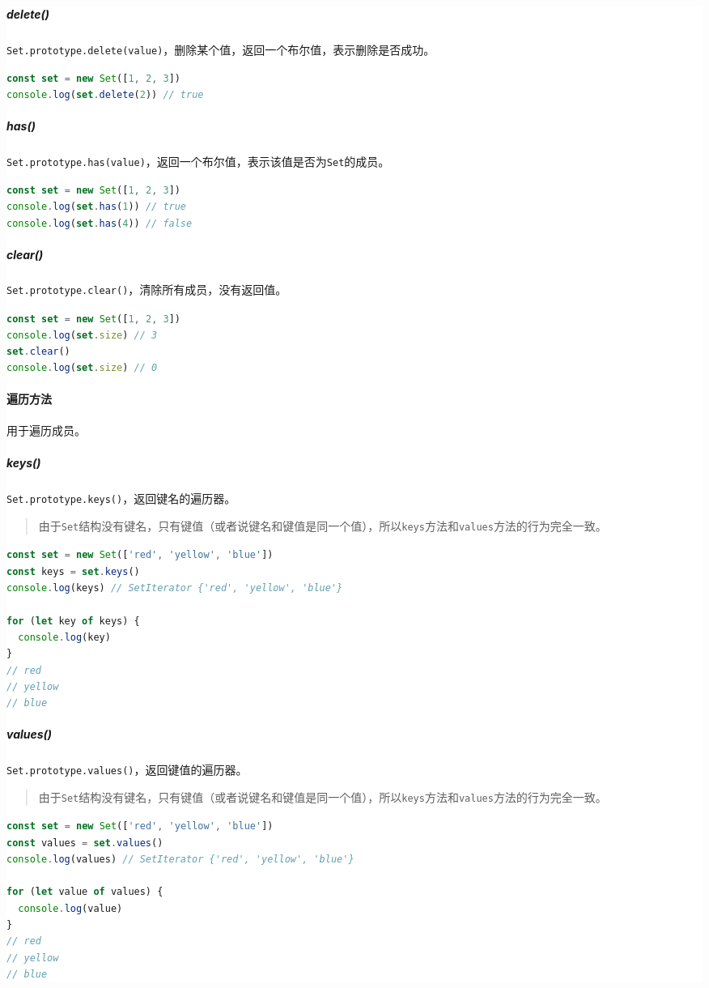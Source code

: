 ##### delete()
`Set.prototype.delete(value)`，删除某个值，返回一个布尔值，表示删除是否成功。
```js
const set = new Set([1, 2, 3])
console.log(set.delete(2)) // true
```

##### has()
`Set.prototype.has(value)`，返回一个布尔值，表示该值是否为`Set`的成员。
```js
const set = new Set([1, 2, 3])
console.log(set.has(1)) // true
console.log(set.has(4)) // false
```

##### clear()
`Set.prototype.clear()`，清除所有成员，没有返回值。
```js
const set = new Set([1, 2, 3])
console.log(set.size) // 3
set.clear()
console.log(set.size) // 0
```

#### 遍历方法
用于遍历成员。

##### keys()
`Set.prototype.keys()`，返回键名的遍历器。
> 由于`Set`结构没有键名，只有键值（或者说键名和键值是同一个值），所以`keys`方法和`values`方法的行为完全一致。
```js
const set = new Set(['red', 'yellow', 'blue'])
const keys = set.keys()
console.log(keys) // SetIterator {'red', 'yellow', 'blue'}

for (let key of keys) {
  console.log(key)
}
// red
// yellow
// blue
```

##### values()
`Set.prototype.values()`，返回键值的遍历器。
> 由于`Set`结构没有键名，只有键值（或者说键名和键值是同一个值），所以`keys`方法和`values`方法的行为完全一致。
```js
const set = new Set(['red', 'yellow', 'blue'])
const values = set.values()
console.log(values) // SetIterator {'red', 'yellow', 'blue'}

for (let value of values) {
  console.log(value)
}
// red
// yellow
// blue
```
